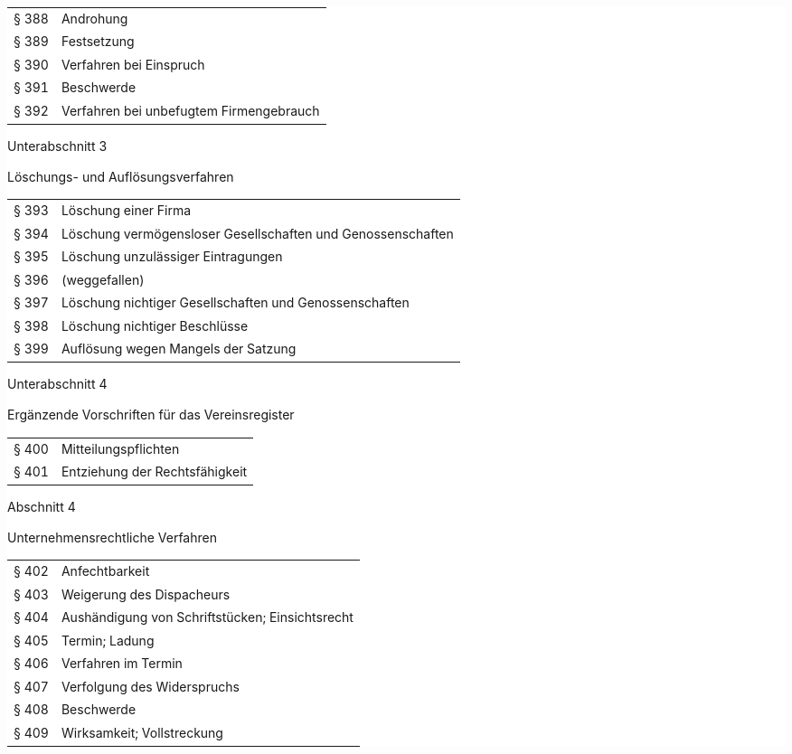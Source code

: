 |       |                                         |
|-------|-----------------------------------------|
| § 388 | Androhung                               |
| § 389 | Festsetzung                             |
| § 390 | Verfahren bei Einspruch                 |
| § 391 | Beschwerde                              |
| § 392 | Verfahren bei unbefugtem Firmengebrauch |

Unterabschnitt 3

Löschungs-
und Auflösungsverfahren

|       |                                                             |
|-------|-------------------------------------------------------------|
| § 393 | Löschung einer Firma                                        |
| § 394 | Löschung vermögensloser Gesellschaften und Genossenschaften |
| § 395 | Löschung unzulässiger Eintragungen                          |
| § 396 | (weggefallen)                                               |
| § 397 | Löschung nichtiger Gesellschaften und Genossenschaften      |
| § 398 | Löschung nichtiger Beschlüsse                               |
| § 399 | Auflösung wegen Mangels der Satzung                         |

Unterabschnitt 4

Ergänzende
Vorschriften für das Vereinsregister

|       |                                |
|-------|--------------------------------|
| § 400 | Mitteilungspflichten           |
| § 401 | Entziehung der Rechtsfähigkeit |

Abschnitt 4

Unternehmensrechtliche Verfahren

|       |                                                 |
|-------|-------------------------------------------------|
| § 402 | Anfechtbarkeit                                  |
| § 403 | Weigerung des Dispacheurs                       |
| § 404 | Aushändigung von Schriftstücken; Einsichtsrecht |
| § 405 | Termin; Ladung                                  |
| § 406 | Verfahren im Termin                             |
| § 407 | Verfolgung des Widerspruchs                     |
| § 408 | Beschwerde                                      |
| § 409 | Wirksamkeit; Vollstreckung                      |
